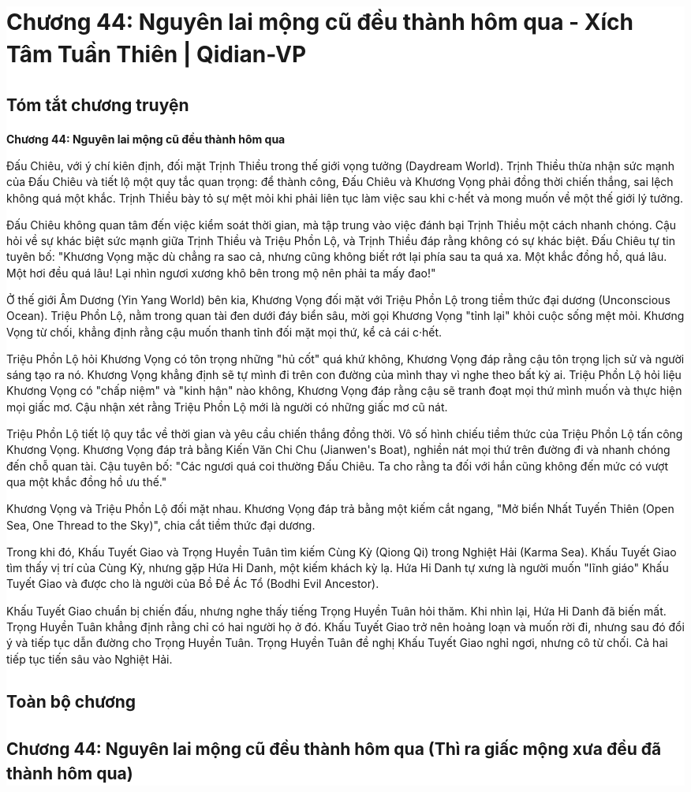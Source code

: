 # Chương 44: Nguyên lai mộng cũ đều thành hôm qua  - Xích Tâm Tuần Thiên | Qidian-VP

## Tóm tắt chương truyện

**Chương 44: Nguyên lai mộng cũ đều thành hôm qua**

Đấu Chiêu, với ý chí kiên định, đối mặt Trịnh Thiều trong thế giới vọng tưởng (Daydream World). Trịnh Thiều thừa nhận sức mạnh của Đấu Chiêu và tiết lộ một quy tắc quan trọng: để thành công, Đấu Chiêu và Khương Vọng phải đồng thời chiến thắng, sai lệch không quá một khắc. Trịnh Thiều bày tỏ sự mệt mỏi khi phải liên tục làm việc sau khi c·hết và mong muốn về một thế giới lý tưởng.

Đấu Chiêu không quan tâm đến việc kiểm soát thời gian, mà tập trung vào việc đánh bại Trịnh Thiều một cách nhanh chóng. Cậu hỏi về sự khác biệt sức mạnh giữa Trịnh Thiều và Triệu Phồn Lộ, và Trịnh Thiều đáp rằng không có sự khác biệt. Đấu Chiêu tự tin tuyên bố: "Khương Vọng mặc dù chẳng ra sao cả, nhưng cũng không biết rớt lại phía sau ta quá xa. Một khắc đồng hồ, quá lâu. Một hơi đều quá lâu! Lại nhìn ngươi xương khô bên trong mộ nên phải ta mấy đao!"

Ở thế giới Âm Dương (Yin Yang World) bên kia, Khương Vọng đối mặt với Triệu Phồn Lộ trong tiềm thức đại dương (Unconscious Ocean). Triệu Phồn Lộ, nằm trong quan tài đen dưới đáy biển sâu, mời gọi Khương Vọng "tỉnh lại" khỏi cuộc sống mệt mỏi. Khương Vọng từ chối, khẳng định rằng cậu muốn thanh tỉnh đối mặt mọi thứ, kể cả cái c·hết.

Triệu Phồn Lộ hỏi Khương Vọng có tôn trọng những "hủ cốt" quá khứ không, Khương Vọng đáp rằng cậu tôn trọng lịch sử và người sáng tạo ra nó. Khương Vọng khẳng định sẽ tự mình đi trên con đường của mình thay vì nghe theo bất kỳ ai. Triệu Phồn Lộ hỏi liệu Khương Vọng có "chấp niệm" và "kinh hận" nào không, Khương Vọng đáp rằng cậu sẽ tranh đoạt mọi thứ mình muốn và thực hiện mọi giấc mơ. Cậu nhận xét rằng Triệu Phồn Lộ mới là người có những giấc mơ cũ nát.

Triệu Phồn Lộ tiết lộ quy tắc về thời gian và yêu cầu chiến thắng đồng thời. Vô số hình chiếu tiềm thức của Triệu Phồn Lộ tấn công Khương Vọng. Khương Vọng đáp trả bằng Kiến Văn Chi Chu (Jianwen's Boat), nghiền nát mọi thứ trên đường đi và nhanh chóng đến chỗ quan tài. Cậu tuyên bố: "Các ngươi quá coi thường Đấu Chiêu. Ta cho rằng ta đối với hắn cũng không đến mức có vượt qua một khắc đồng hồ ưu thế."

Khương Vọng và Triệu Phồn Lộ đối mặt nhau. Khương Vọng đáp trả bằng một kiếm cắt ngang, "Mở biển Nhất Tuyến Thiên (Open Sea, One Thread to the Sky)", chia cắt tiềm thức đại dương.

Trong khi đó, Khấu Tuyết Giao và Trọng Huyền Tuân tìm kiếm Cùng Kỳ (Qiong Qi) trong Nghiệt Hải (Karma Sea). Khấu Tuyết Giao tìm thấy vị trí của Cùng Kỳ, nhưng gặp Hứa Hi Danh, một kiếm khách kỳ lạ. Hứa Hi Danh tự xưng là người muốn "lĩnh giáo" Khấu Tuyết Giao và được cho là người của Bồ Đề Ác Tổ (Bodhi Evil Ancestor).

Khấu Tuyết Giao chuẩn bị chiến đấu, nhưng nghe thấy tiếng Trọng Huyền Tuân hỏi thăm. Khi nhìn lại, Hứa Hi Danh đã biến mất. Trọng Huyền Tuân khẳng định rằng chỉ có hai người họ ở đó. Khấu Tuyết Giao trở nên hoảng loạn và muốn rời đi, nhưng sau đó đổi ý và tiếp tục dẫn đường cho Trọng Huyền Tuân. Trọng Huyền Tuân đề nghị Khấu Tuyết Giao nghỉ ngơi, nhưng cô từ chối. Cả hai tiếp tục tiến sâu vào Nghiệt Hải.

## Toàn bộ chương

## Chương 44: Nguyên lai mộng cũ đều thành hôm qua (Thì ra giấc mộng xưa đều đã thành hôm qua)
